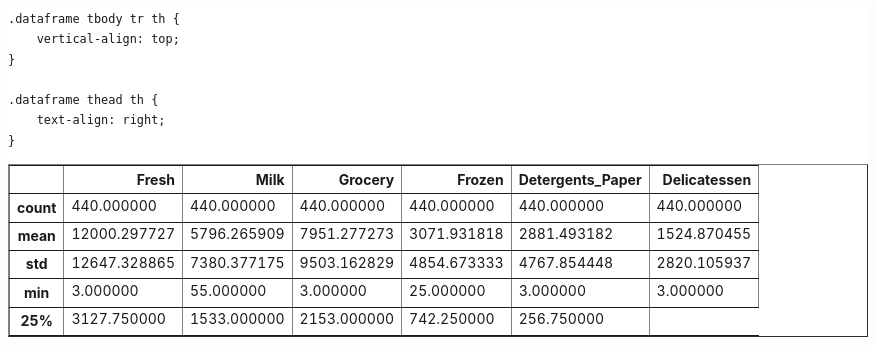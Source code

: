     .dataframe tbody tr th {
        vertical-align: top;
    }

    .dataframe thead th {
        text-align: right;
    }
</style>
<table border="1" class="dataframe">
  <thead>
    <tr style="text-align: right;">
      <th></th>
      <th>Fresh</th>
      <th>Milk</th>
      <th>Grocery</th>
      <th>Frozen</th>
      <th>Detergents_Paper</th>
      <th>Delicatessen</th>
    </tr>
  </thead>
  <tbody>
    <tr>
      <th>count</th>
      <td>440.000000</td>
      <td>440.000000</td>
      <td>440.000000</td>
      <td>440.000000</td>
      <td>440.000000</td>
      <td>440.000000</td>
    </tr>
    <tr>
      <th>mean</th>
      <td>12000.297727</td>
      <td>5796.265909</td>
      <td>7951.277273</td>
      <td>3071.931818</td>
      <td>2881.493182</td>
      <td>1524.870455</td>
    </tr>
    <tr>
      <th>std</th>
      <td>12647.328865</td>
      <td>7380.377175</td>
      <td>9503.162829</td>
      <td>4854.673333</td>
      <td>4767.854448</td>
      <td>2820.105937</td>
    </tr>
    <tr>
      <th>min</th>
      <td>3.000000</td>
      <td>55.000000</td>
      <td>3.000000</td>
      <td>25.000000</td>
      <td>3.000000</td>
      <td>3.000000</td>
    </tr>
    <tr>
      <th>25%</th>
      <td>3127.750000</td>
      <td>1533.000000</td>
      <td>2153.000000</td>
      <td>742.250000</td>
      <td>256.750000</td>